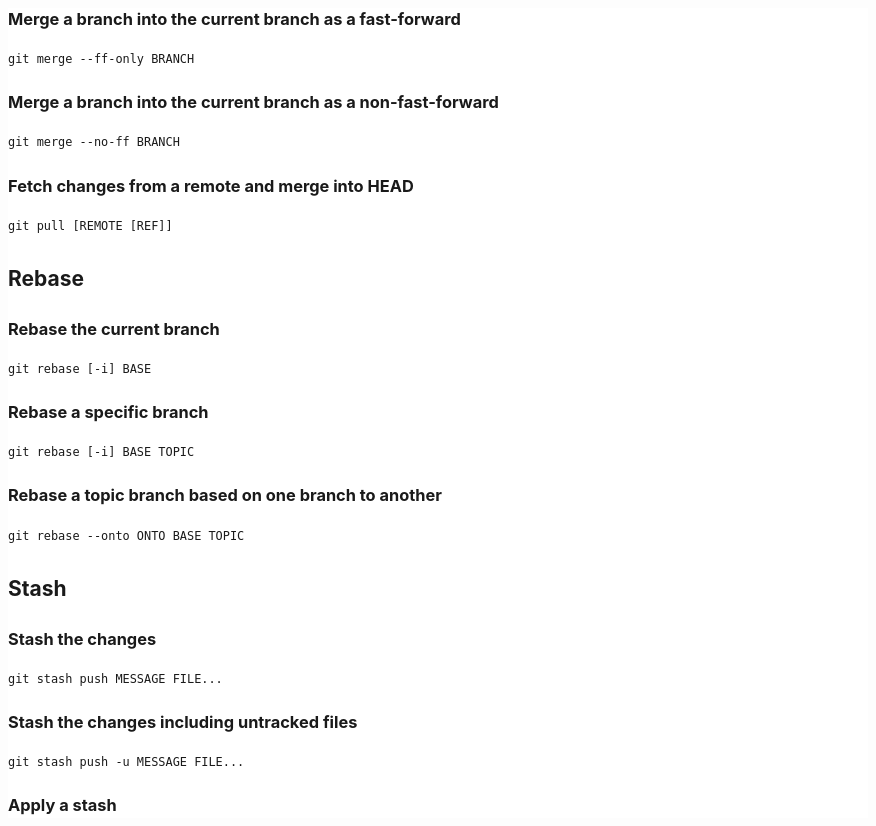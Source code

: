 ### Merge a branch into the current branch as a fast-forward

```
git merge --ff-only BRANCH
```

### Merge a branch into the current branch as a non-fast-forward

```
git merge --no-ff BRANCH
```

### Fetch changes from a remote and merge into HEAD

```
git pull [REMOTE [REF]]
```

## Rebase

### Rebase the current branch

```
git rebase [-i] BASE
```

### Rebase a specific branch

```
git rebase [-i] BASE TOPIC
```

### Rebase a topic branch based on one branch to another

```
git rebase --onto ONTO BASE TOPIC
```

## Stash

### Stash the changes

```
git stash push MESSAGE FILE...
```

### Stash the changes including untracked files

```
git stash push -u MESSAGE FILE...
```

### Apply a stash
